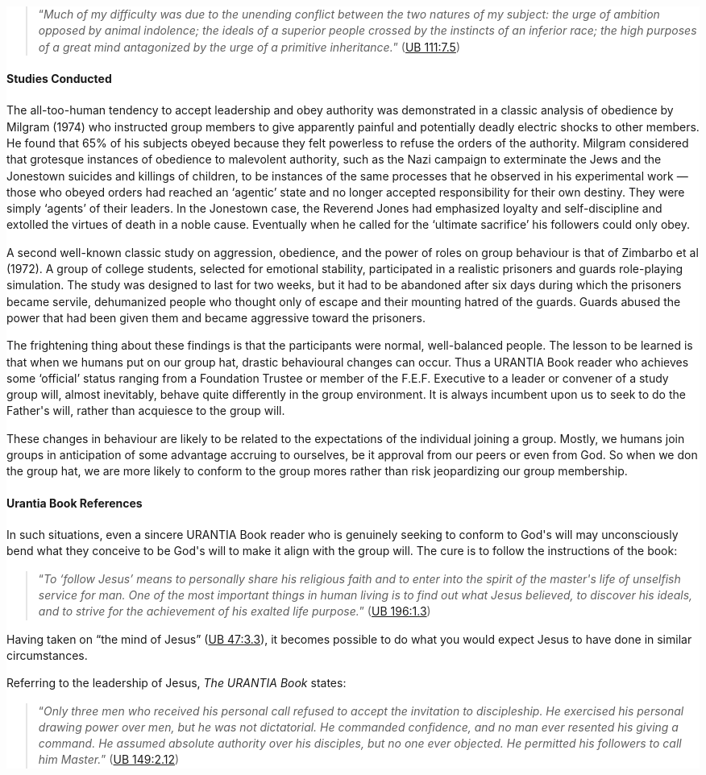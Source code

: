 > “_Much of my difficulty was due to the unending conflict between the two natures of my subject: the urge of ambition opposed by animal indolence; the ideals of a superior people crossed by the instincts of an inferior race; the high purposes of a great mind antagonized by the urge of a primitive inheritance._” ([UB 111:7.5](/en/The_Urantia_Book/111#p7_5))

#### Studies Conducted

The all-too-human tendency to accept leadership and obey authority was demonstrated in a classic analysis of obedience by Milgram (1974) who instructed group members to give apparently painful and potentially deadly electric shocks to other members. He found that 65% of his subjects obeyed because they felt powerless to refuse the orders of the authority. Milgram considered that grotesque instances of obedience to malevolent authority, such as the Nazi campaign to exterminate the Jews and the Jonestown suicides and killings of children, to be instances of the same processes that he observed in his experimental work — those who obeyed orders had reached an ‘agentic’ state and no longer accepted responsibility for their own destiny. They were simply ‘agents’ of their leaders. In the Jonestown case, the Reverend Jones had emphasized loyalty and self-discipline and extolled the virtues of death in a noble cause. Eventually when he called for the ‘ultimate sacrifice’ his followers could only obey.

A second well-known classic study on aggression, obedience, and the power of roles on group behaviour is that of Zimbarbo et al (1972). A group of college students, selected for emotional stability, participated in a realistic prisoners and guards role-playing simulation. The study was designed to last for two weeks, but it had to be abandoned after six days during which the prisoners became servile, dehumanized people who thought only of escape and their mounting hatred of the guards. Guards abused the power that had been given them and became aggressive toward the prisoners.

The frightening thing about these findings is that the participants were normal, well-balanced people. The lesson to be learned is that when we humans put on our group hat, drastic behavioural changes can occur. Thus a URANTIA Book reader who achieves some ‘official’ status ranging from a Foundation Trustee or member of the F.E.F. Executive to a leader or convener of a study group will, almost inevitably, behave quite differently in the group environment. It is always incumbent upon us to seek to do the Father's will, rather than acquiesce to the group will.

These changes in behaviour are likely to be related to the expectations of the individual joining a group. Mostly, we humans join groups in anticipation of some advantage accruing to ourselves, be it approval from our peers or even from God. So when we don the group hat, we are more likely to conform to the group mores rather than risk jeopardizing our group membership.

#### Urantia Book References

In such situations, even a sincere URANTIA Book reader who is genuinely seeking to conform to God's will may unconsciously bend what they conceive to be God's will to make it align with the group will. The cure is to follow the instructions of the book:

> “_To ‘follow Jesus’ means to personally share his religious faith and to enter into the spirit of the master's life of unselfish service for man. One of the most important things in human living is to find out what Jesus believed, to discover his ideals, and to strive for the achievement of his exalted life purpose._” ([UB 196:1.3](/en/The_Urantia_Book/196#p1_3))

Having taken on “the mind of Jesus” ([UB 47:3.3](/en/The_Urantia_Book/47#p3_3)), it becomes possible to do what you would expect Jesus to have done in similar circumstances.

Referring to the leadership of Jesus, _The URANTIA Book_ states:

> “_Only three men who received his personal call refused to accept the invitation to discipleship. He exercised his personal drawing power over men, but he was not dictatorial. He commanded confidence, and no man ever resented his giving a command. He assumed absolute authority over his disciples, but no one ever objected. He permitted his followers to call him Master._” ([UB 149:2.12](/en/The_Urantia_Book/149#p2_12))
